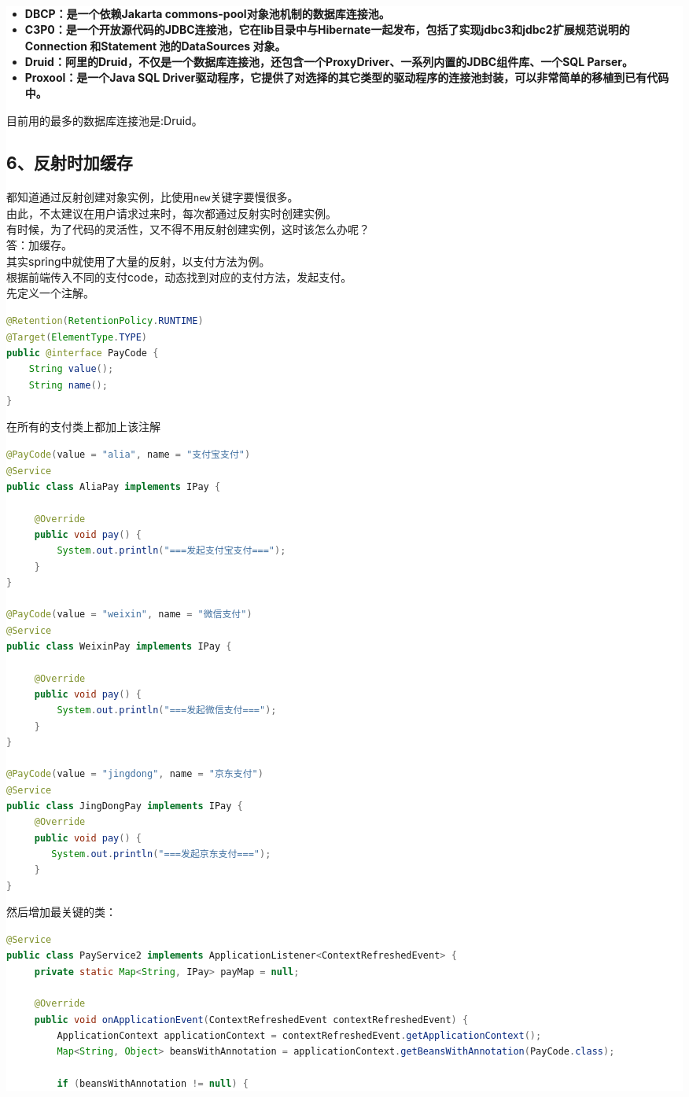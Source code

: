 - **DBCP：是一个依赖Jakarta commons-pool对象池机制的数据库连接池。**
- **C3P0：是一个开放源代码的JDBC连接池，它在lib目录中与Hibernate一起发布，包括了实现jdbc3和jdbc2扩展规范说明的Connection 和Statement 池的DataSources 对象。**
- **Druid：阿里的Druid，不仅是一个数据库连接池，还包含一个ProxyDriver、一系列内置的JDBC组件库、一个SQL Parser。**
- **Proxool：是一个Java SQL Driver驱动程序，它提供了对选择的其它类型的驱动程序的连接池封装，可以非常简单的移植到已有代码中。**

目前用的最多的数据库连接池是:Druid。
<a name="ItVfT"></a>
## 6、反射时加缓存
都知道通过反射创建对象实例，比使用`new`关键字要慢很多。<br />由此，不太建议在用户请求过来时，每次都通过反射实时创建实例。<br />有时候，为了代码的灵活性，又不得不用反射创建实例，这时该怎么办呢？<br />答：加缓存。<br />其实spring中就使用了大量的反射，以支付方法为例。<br />根据前端传入不同的支付code，动态找到对应的支付方法，发起支付。<br />先定义一个注解。
```java
@Retention(RetentionPolicy.RUNTIME)  
@Target(ElementType.TYPE)  
public @interface PayCode {  
	String value();    
	String name();  
}
```
在所有的支付类上都加上该注解
```java
@PayCode(value = "alia", name = "支付宝支付")  
@Service
public class AliaPay implements IPay {  

     @Override
     public void pay() {  
         System.out.println("===发起支付宝支付===");  
     }  
}  

@PayCode(value = "weixin", name = "微信支付")  
@Service
public class WeixinPay implements IPay {  
 
     @Override
     public void pay() {  
         System.out.println("===发起微信支付===");  
     }  
} 
 
@PayCode(value = "jingdong", name = "京东支付")  
@Service
public class JingDongPay implements IPay {  
     @Override
     public void pay() {  
        System.out.println("===发起京东支付===");  
     }  
}
```
然后增加最关键的类：
```java
@Service
public class PayService2 implements ApplicationListener<ContextRefreshedEvent> {  
     private static Map<String, IPay> payMap = null;  
     
     @Override
     public void onApplicationEvent(ContextRefreshedEvent contextRefreshedEvent) {  
         ApplicationContext applicationContext = contextRefreshedEvent.getApplicationContext();  
         Map<String, Object> beansWithAnnotation = applicationContext.getBeansWithAnnotation(PayCode.class);  
        
         if (beansWithAnnotation != null) {  
```